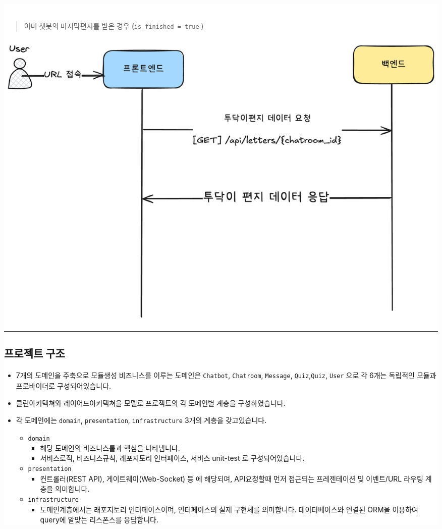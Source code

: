 <br>

> 이미 챗봇의 마지막편지를 받은 경우 (`is_finished = true` )

![sequence-feedback-02.png](./docs/sequence-feedback-02.png)

---

## 프로젝트 구조

- 7개의 도메인을 주축으로 모듈생성
  비즈니스를 이루는 도메인은 `Chatbot`, `Chatroom`, `Message`, `Quiz`,`Quiz`, `User` 으로 각 6개는 독립적인 모듈과 프로바이더로 구성되어있습니다.

- 클린아키텍쳐와 레이어드아키텍쳐을 모델로 프로젝트의 각 도메인별 계층을 구성하였습니다.
- 각 도메인에는 `domain`, `presentation`, `infrastructure` 3개의 계층을 갖고있습니다.
  - `domain`
    - 해당 도메인의 비즈니스룰과 핵심을 나타냅니다.
    - 서비스로직, 비즈니스규칙, 래포지토리 인터페이스, 서비스 unit-test 로 구성되어있습니다.
  - `presentation`
    - 컨트롤러(REST API), 게이트웨이(Web-Socket) 등 에 해당되며, API요청할때 먼저 접근되는 프레젠테이션 및 이벤트/URL 라우팅 계층을 의미합니다.
  - `infrastructure`
    - 도메인계층에서는 래포지토리 인터페이스이며, 인터페이스의 실제 구현체를 의미합니다. 데이터베이스와 연결된 ORM을 이용하여 query에 알맞는 리스폰스를 응답합니다.
